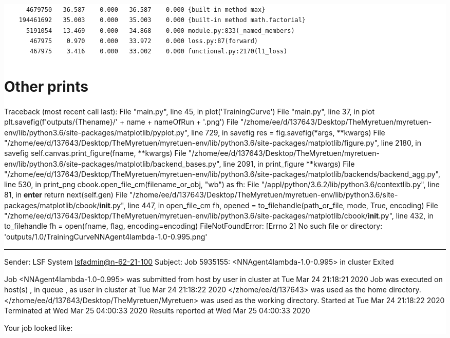           4679750   36.587    0.000   36.587    0.000 {built-in method max}
        194461692   35.003    0.000   35.003    0.000 {built-in method math.factorial}
          5191054   13.469    0.000   34.868    0.000 module.py:833(_named_members)
           467975    0.970    0.000   33.972    0.000 loss.py:87(forward)
           467975    3.416    0.000   33.002    0.000 functional.py:2170(l1_loss)


# Other prints

Traceback (most recent call last):
  File "main.py", line 45, in <module>
    plot('TrainingCurve')
  File "main.py", line 37, in plot
    plt.savefig(f'outputs/{Thename}/' + name + nameOfRun + '.png')
  File "/zhome/ee/d/137643/Desktop/TheMyretuen/myretuen-env/lib/python3.6/site-packages/matplotlib/pyplot.py", line 729, in savefig
    res = fig.savefig(*args, **kwargs)
  File "/zhome/ee/d/137643/Desktop/TheMyretuen/myretuen-env/lib/python3.6/site-packages/matplotlib/figure.py", line 2180, in savefig
    self.canvas.print_figure(fname, **kwargs)
  File "/zhome/ee/d/137643/Desktop/TheMyretuen/myretuen-env/lib/python3.6/site-packages/matplotlib/backend_bases.py", line 2091, in print_figure
    **kwargs)
  File "/zhome/ee/d/137643/Desktop/TheMyretuen/myretuen-env/lib/python3.6/site-packages/matplotlib/backends/backend_agg.py", line 530, in print_png
    cbook.open_file_cm(filename_or_obj, "wb") as fh:
  File "/appl/python/3.6.2/lib/python3.6/contextlib.py", line 81, in __enter__
    return next(self.gen)
  File "/zhome/ee/d/137643/Desktop/TheMyretuen/myretuen-env/lib/python3.6/site-packages/matplotlib/cbook/__init__.py", line 447, in open_file_cm
    fh, opened = to_filehandle(path_or_file, mode, True, encoding)
  File "/zhome/ee/d/137643/Desktop/TheMyretuen/myretuen-env/lib/python3.6/site-packages/matplotlib/cbook/__init__.py", line 432, in to_filehandle
    fh = open(fname, flag, encoding=encoding)
FileNotFoundError: [Errno 2] No such file or directory: 'outputs/1.0/TrainingCurveNNAgent4lambda-1.0-0.995.png'

------------------------------------------------------------
Sender: LSF System <lsfadmin@n-62-21-100>
Subject: Job 5935155: <NNAgent4lambda-1.0-0.995> in cluster <dcc> Exited

Job <NNAgent4lambda-1.0-0.995> was submitted from host <n-62-30-5> by user <s183905> in cluster <dcc> at Tue Mar 24 21:18:21 2020
Job was executed on host(s) <n-62-21-100>, in queue <hpc>, as user <s183905> in cluster <dcc> at Tue Mar 24 21:18:22 2020
</zhome/ee/d/137643> was used as the home directory.
</zhome/ee/d/137643/Desktop/TheMyretuen/Myretuen> was used as the working directory.
Started at Tue Mar 24 21:18:22 2020
Terminated at Wed Mar 25 04:00:33 2020
Results reported at Wed Mar 25 04:00:33 2020

Your job looked like:
